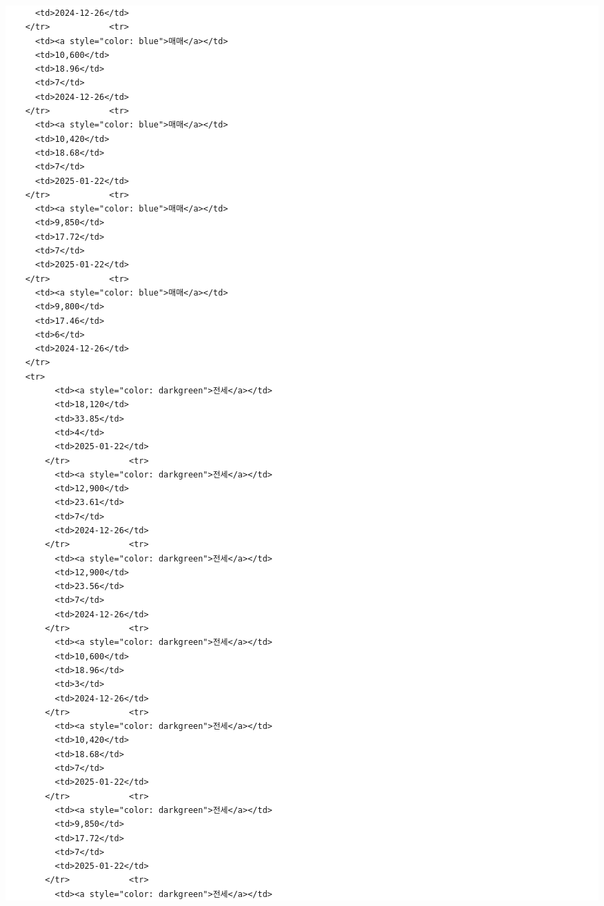           <td>2024-12-26</td>
        </tr>            <tr>
          <td><a style="color: blue">매매</a></td>
          <td>10,600</td>
          <td>18.96</td>
          <td>7</td>
          <td>2024-12-26</td>
        </tr>            <tr>
          <td><a style="color: blue">매매</a></td>
          <td>10,420</td>
          <td>18.68</td>
          <td>7</td>
          <td>2025-01-22</td>
        </tr>            <tr>
          <td><a style="color: blue">매매</a></td>
          <td>9,850</td>
          <td>17.72</td>
          <td>7</td>
          <td>2025-01-22</td>
        </tr>            <tr>
          <td><a style="color: blue">매매</a></td>
          <td>9,800</td>
          <td>17.46</td>
          <td>6</td>
          <td>2024-12-26</td>
        </tr>        
        <tr>
              <td><a style="color: darkgreen">전세</a></td>
              <td>18,120</td>
              <td>33.85</td>
              <td>4</td>
              <td>2025-01-22</td>
            </tr>            <tr>
              <td><a style="color: darkgreen">전세</a></td>
              <td>12,900</td>
              <td>23.61</td>
              <td>7</td>
              <td>2024-12-26</td>
            </tr>            <tr>
              <td><a style="color: darkgreen">전세</a></td>
              <td>12,900</td>
              <td>23.56</td>
              <td>7</td>
              <td>2024-12-26</td>
            </tr>            <tr>
              <td><a style="color: darkgreen">전세</a></td>
              <td>10,600</td>
              <td>18.96</td>
              <td>3</td>
              <td>2024-12-26</td>
            </tr>            <tr>
              <td><a style="color: darkgreen">전세</a></td>
              <td>10,420</td>
              <td>18.68</td>
              <td>7</td>
              <td>2025-01-22</td>
            </tr>            <tr>
              <td><a style="color: darkgreen">전세</a></td>
              <td>9,850</td>
              <td>17.72</td>
              <td>7</td>
              <td>2025-01-22</td>
            </tr>            <tr>
              <td><a style="color: darkgreen">전세</a></td>